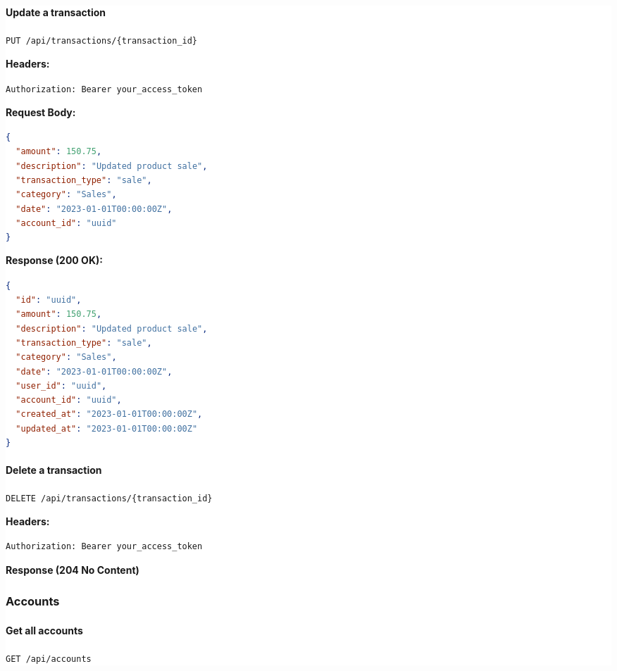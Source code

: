 #### Update a transaction

```
PUT /api/transactions/{transaction_id}
```

**Headers:**
```
Authorization: Bearer your_access_token
```

**Request Body:**
```json
{
  "amount": 150.75,
  "description": "Updated product sale",
  "transaction_type": "sale",
  "category": "Sales",
  "date": "2023-01-01T00:00:00Z",
  "account_id": "uuid"
}
```

**Response (200 OK):**
```json
{
  "id": "uuid",
  "amount": 150.75,
  "description": "Updated product sale",
  "transaction_type": "sale",
  "category": "Sales",
  "date": "2023-01-01T00:00:00Z",
  "user_id": "uuid",
  "account_id": "uuid",
  "created_at": "2023-01-01T00:00:00Z",
  "updated_at": "2023-01-01T00:00:00Z"
}
```

#### Delete a transaction

```
DELETE /api/transactions/{transaction_id}
```

**Headers:**
```
Authorization: Bearer your_access_token
```

**Response (204 No Content)**

### Accounts

#### Get all accounts

```
GET /api/accounts
```
